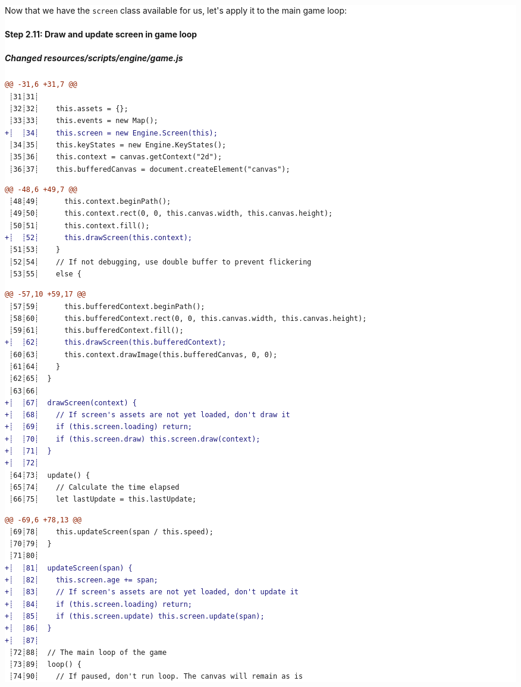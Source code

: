 Now that we have the `screen` class available for us, let's apply it to the main game loop:

[{]: <helper> (diff_step 2.11)
#### Step 2.11: Draw and update screen in game loop

##### Changed resources/scripts/engine/game.js
```diff
@@ -31,6 +31,7 @@
 ┊31┊31┊
 ┊32┊32┊    this.assets = {};
 ┊33┊33┊    this.events = new Map();
+┊  ┊34┊    this.screen = new Engine.Screen(this);
 ┊34┊35┊    this.keyStates = new Engine.KeyStates();
 ┊35┊36┊    this.context = canvas.getContext("2d");
 ┊36┊37┊    this.bufferedCanvas = document.createElement("canvas");
```
```diff
@@ -48,6 +49,7 @@
 ┊48┊49┊      this.context.beginPath();
 ┊49┊50┊      this.context.rect(0, 0, this.canvas.width, this.canvas.height);
 ┊50┊51┊      this.context.fill();
+┊  ┊52┊      this.drawScreen(this.context);
 ┊51┊53┊    }
 ┊52┊54┊    // If not debugging, use double buffer to prevent flickering
 ┊53┊55┊    else {
```
```diff
@@ -57,10 +59,17 @@
 ┊57┊59┊      this.bufferedContext.beginPath();
 ┊58┊60┊      this.bufferedContext.rect(0, 0, this.canvas.width, this.canvas.height);
 ┊59┊61┊      this.bufferedContext.fill();
+┊  ┊62┊      this.drawScreen(this.bufferedContext);
 ┊60┊63┊      this.context.drawImage(this.bufferedCanvas, 0, 0);
 ┊61┊64┊    }
 ┊62┊65┊  }
 ┊63┊66┊
+┊  ┊67┊  drawScreen(context) {
+┊  ┊68┊    // If screen's assets are not yet loaded, don't draw it
+┊  ┊69┊    if (this.screen.loading) return;
+┊  ┊70┊    if (this.screen.draw) this.screen.draw(context);
+┊  ┊71┊  }
+┊  ┊72┊
 ┊64┊73┊  update() {
 ┊65┊74┊    // Calculate the time elapsed
 ┊66┊75┊    let lastUpdate = this.lastUpdate;
```
```diff
@@ -69,6 +78,13 @@
 ┊69┊78┊    this.updateScreen(span / this.speed);
 ┊70┊79┊  }
 ┊71┊80┊
+┊  ┊81┊  updateScreen(span) {
+┊  ┊82┊    this.screen.age += span;
+┊  ┊83┊    // If screen's assets are not yet loaded, don't update it
+┊  ┊84┊    if (this.screen.loading) return;
+┊  ┊85┊    if (this.screen.update) this.screen.update(span);
+┊  ┊86┊  }
+┊  ┊87┊
 ┊72┊88┊  // The main loop of the game
 ┊73┊89┊  loop() {
 ┊74┊90┊    // If paused, don't run loop. The canvas will remain as is
```
[}]: #


[{]: <region> (header)
[{]: <region> (body)
[{]: <helper> (diff_step 2.1)
[{]: <helper> (diff_step 2.2)
[{]: <helper> (diff_step 2.3 views/game.html)
[{]: <helper> (diff_step 2.4)
[{]: <helper> (diff_step 2.5)
[{]: <helper> (diff_step 2.6)
[{]: <helper> (diff_step 2.7)
[{]: <helper> (diff_step 2.8)
[{]: <helper> (diff_step 2.9)
[{]: <helper> (diff_step 2.10)
[{]: <helper> (diff_step 2.12)
[{]: <helper> (diff_step 2.13)
[{]: <helper> (diff_step 2.14)
[{]: <helper> (diff_step 2.15)
[{]: <region> (footer)
[{]: <helper> (nav_step)